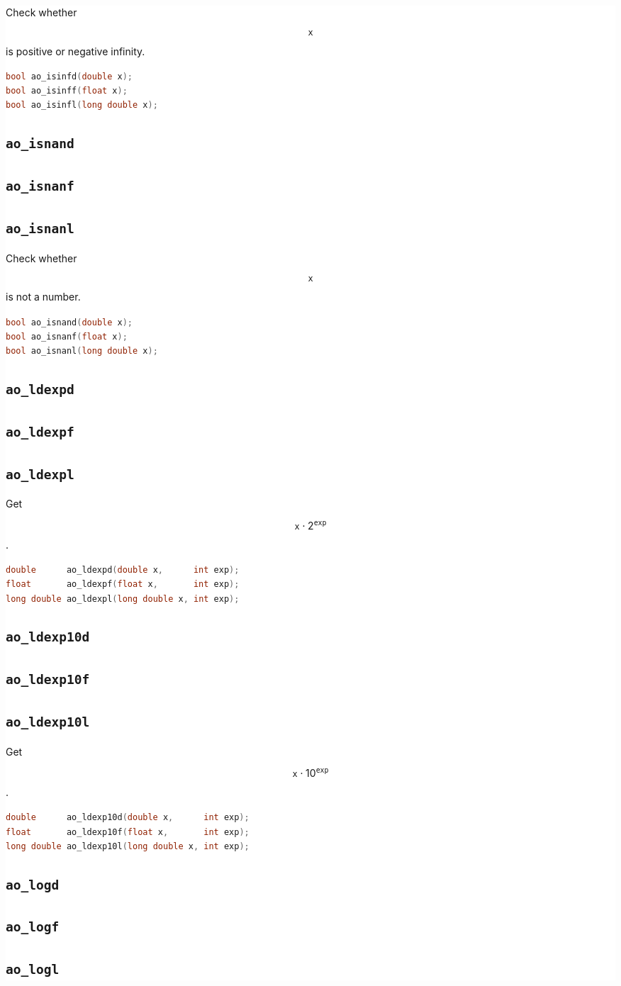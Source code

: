 Check whether $$\texttt{x}$$ is positive or negative infinity.

```c
bool ao_isinfd(double x);
bool ao_isinff(float x);
bool ao_isinfl(long double x);
```

## `ao_isnand`
## `ao_isnanf`
## `ao_isnanl`

Check whether $$\texttt{x}$$ is not a number.

```c
bool ao_isnand(double x);
bool ao_isnanf(float x);
bool ao_isnanl(long double x);
```

## `ao_ldexpd`
## `ao_ldexpf`
## `ao_ldexpl`

Get $$\texttt{x} \cdot 2^{\texttt{exp}}$$.

```c
double      ao_ldexpd(double x,      int exp);
float       ao_ldexpf(float x,       int exp);
long double ao_ldexpl(long double x, int exp);
```

## `ao_ldexp10d`
## `ao_ldexp10f`
## `ao_ldexp10l`

Get $$\texttt{x} \cdot 10^{\texttt{exp}}$$.

```c
double      ao_ldexp10d(double x,      int exp);
float       ao_ldexp10f(float x,       int exp);
long double ao_ldexp10l(long double x, int exp);
```

## `ao_logd`
## `ao_logf`
## `ao_logl`
